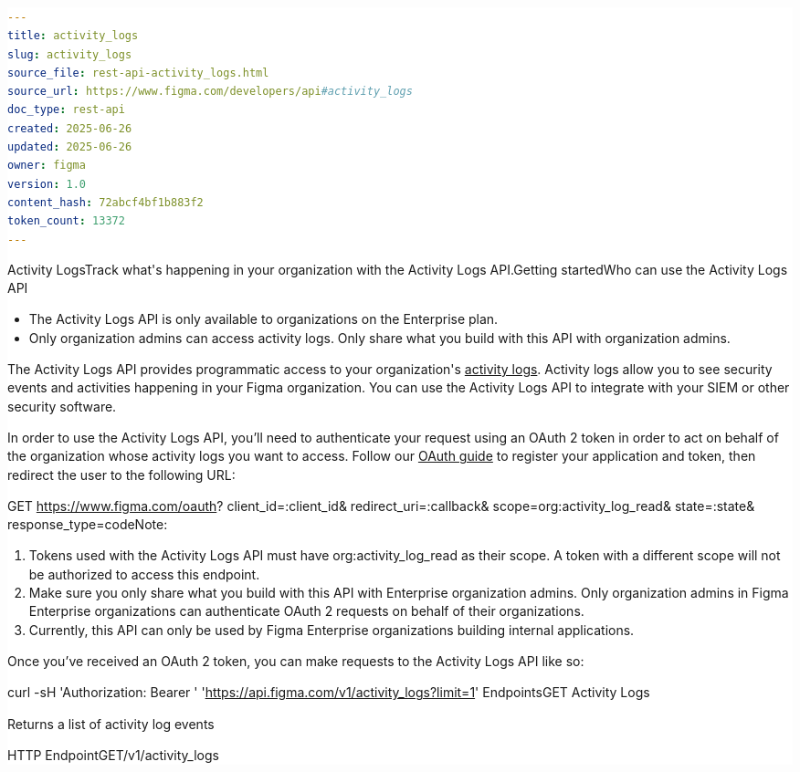 ```yaml
---
title: activity_logs
slug: activity_logs
source_file: rest-api-activity_logs.html
source_url: https://www.figma.com/developers/api#activity_logs
doc_type: rest-api
created: 2025-06-26
updated: 2025-06-26
owner: figma
version: 1.0
content_hash: 72abcf4bf1b883f2
token_count: 13372
---
```

Activity LogsTrack what's happening in your organization with the Activity Logs API.Getting startedWho can use the Activity Logs API

- The Activity Logs API is only available to organizations on the Enterprise plan.
- Only organization admins can access activity logs. Only share what you build with this API with organization admins.

The Activity Logs API provides programmatic access to your organization's [activity logs](https://help.figma.com/hc/articles/360040449533-View-and-export-activity-logs). Activity logs allow you to see security events and activities happening in your Figma organization. You can use the Activity Logs API to integrate with your SIEM or other security software.

In order to use the Activity Logs API, you’ll need to authenticate your request using an OAuth 2 token in order to act on behalf of the organization whose activity logs you want to access. Follow our [OAuth guide](/developers/api#oauth2) to register your application and token, then redirect the user to the following URL:

GET https://www.figma.com/oauth?
 client_id=:client_id&
 redirect_uri=:callback&
 scope=org:activity_log_read&
 state=:state&
 response_type=codeNote:

1. Tokens used with the Activity Logs API must have org:activity_log_read as their scope. A token with a different scope will not be authorized to access this endpoint.
2. Make sure you only share what you build with this API with Enterprise organization admins. Only organization admins in Figma Enterprise organizations can authenticate OAuth 2 requests on behalf of their organizations.
3. Currently, this API can only be used by Figma Enterprise organizations building internal applications.

Once you’ve received an OAuth 2 token, you can make requests to the Activity Logs API like so:

curl -sH 'Authorization: Bearer <TOKEN>'
 'https://api.figma.com/v1/activity_logs?limit=1' EndpointsGET Activity Logs

Returns a list of activity log events

HTTP EndpointGET/v1/activity_logs
